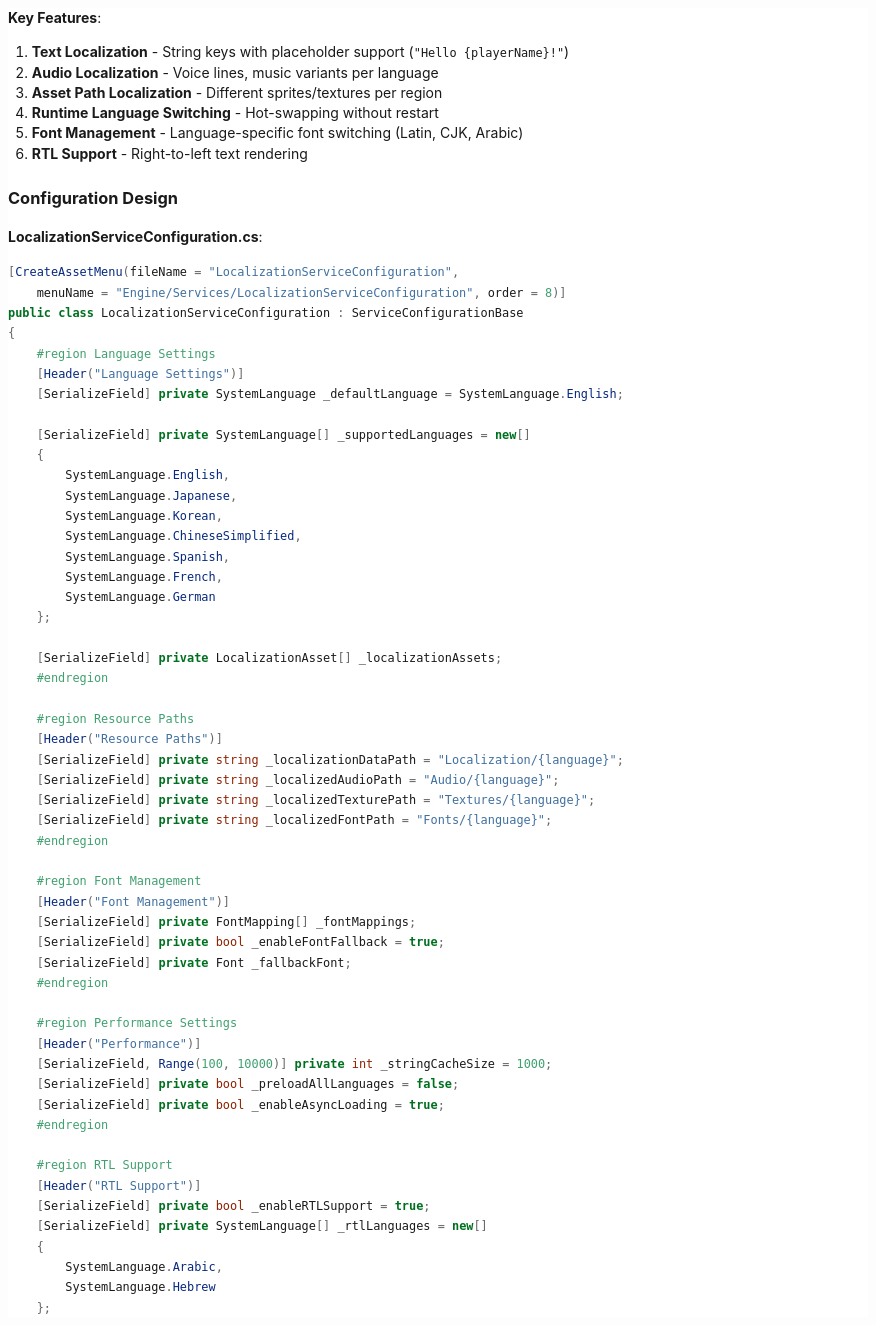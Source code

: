 **Key Features**:
1. **Text Localization** - String keys with placeholder support (`"Hello {playerName}!"`)
2. **Audio Localization** - Voice lines, music variants per language  
3. **Asset Path Localization** - Different sprites/textures per region
4. **Runtime Language Switching** - Hot-swapping without restart
5. **Font Management** - Language-specific font switching (Latin, CJK, Arabic)
6. **RTL Support** - Right-to-left text rendering

### **Configuration Design**

**LocalizationServiceConfiguration.cs**:
```csharp
[CreateAssetMenu(fileName = "LocalizationServiceConfiguration", 
    menuName = "Engine/Services/LocalizationServiceConfiguration", order = 8)]
public class LocalizationServiceConfiguration : ServiceConfigurationBase
{
    #region Language Settings
    [Header("Language Settings")]
    [SerializeField] private SystemLanguage _defaultLanguage = SystemLanguage.English;
    
    [SerializeField] private SystemLanguage[] _supportedLanguages = new[]
    {
        SystemLanguage.English,
        SystemLanguage.Japanese,
        SystemLanguage.Korean,
        SystemLanguage.ChineseSimplified,
        SystemLanguage.Spanish,
        SystemLanguage.French,
        SystemLanguage.German
    };
    
    [SerializeField] private LocalizationAsset[] _localizationAssets;
    #endregion
    
    #region Resource Paths
    [Header("Resource Paths")]  
    [SerializeField] private string _localizationDataPath = "Localization/{language}";
    [SerializeField] private string _localizedAudioPath = "Audio/{language}";
    [SerializeField] private string _localizedTexturePath = "Textures/{language}";
    [SerializeField] private string _localizedFontPath = "Fonts/{language}";
    #endregion
    
    #region Font Management
    [Header("Font Management")]
    [SerializeField] private FontMapping[] _fontMappings;
    [SerializeField] private bool _enableFontFallback = true;
    [SerializeField] private Font _fallbackFont;
    #endregion
    
    #region Performance Settings
    [Header("Performance")]
    [SerializeField, Range(100, 10000)] private int _stringCacheSize = 1000;
    [SerializeField] private bool _preloadAllLanguages = false;
    [SerializeField] private bool _enableAsyncLoading = true;
    #endregion
    
    #region RTL Support
    [Header("RTL Support")]
    [SerializeField] private bool _enableRTLSupport = true;
    [SerializeField] private SystemLanguage[] _rtlLanguages = new[]
    {
        SystemLanguage.Arabic,
        SystemLanguage.Hebrew
    };
```